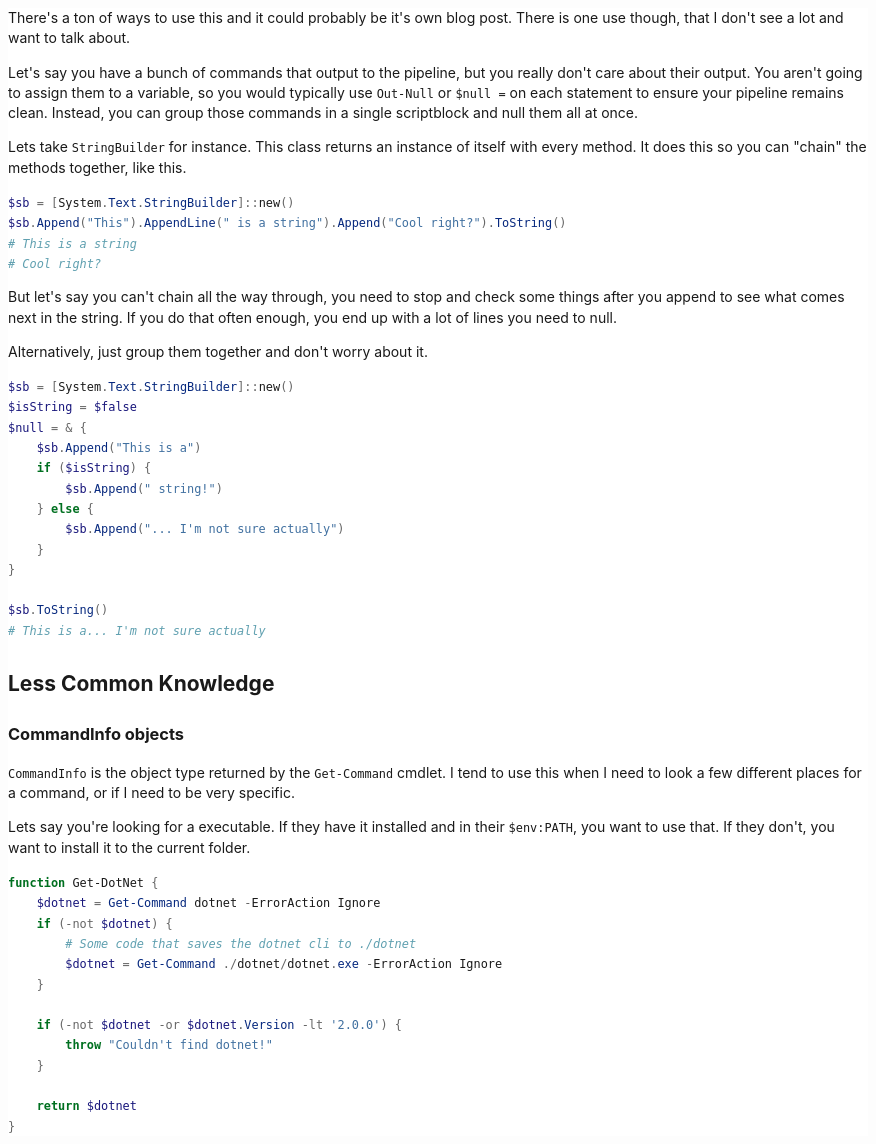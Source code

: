 There's a ton of ways to use this and it could probably be it's own blog post. There is one use though,
that I don't see a lot and want to talk about.

Let's say you have a bunch of commands that output to the pipeline, but you really don't care about
their output.  You aren't going to assign them to a variable, so you would typically use `Out-Null`
or `$null =` on each statement to ensure your pipeline remains clean. Instead, you can group those
commands in a single scriptblock and null them all at once.

Lets take `StringBuilder` for instance. This class returns an instance of itself with every method.
It does this so you can "chain" the methods together, like this.

```powershell
$sb = [System.Text.StringBuilder]::new()
$sb.Append("This").AppendLine(" is a string").Append("Cool right?").ToString()
# This is a string
# Cool right?
```

But let's say you can't chain all the way through, you need to stop and check some things after you
append to see what comes next in the string.  If you do that often enough, you end up with a lot of
lines you need to null.

Alternatively, just group them together and don't worry about it.

```powershell
$sb = [System.Text.StringBuilder]::new()
$isString = $false
$null = & {
    $sb.Append("This is a")
    if ($isString) {
        $sb.Append(" string!")
    } else {
        $sb.Append("... I'm not sure actually")
    }
}

$sb.ToString()
# This is a... I'm not sure actually
```

## Less Common Knowledge

### CommandInfo objects

`CommandInfo` is the object type returned by the `Get-Command` cmdlet. I tend to use this when I need
to look a few different places for a command, or if I need to be very specific.

Lets say you're looking for a executable. If they have it installed and in their `$env:PATH`, you want
to use that.  If they don't, you want to install it to the current folder.

```powershell
function Get-DotNet {
    $dotnet = Get-Command dotnet -ErrorAction Ignore
    if (-not $dotnet) {
        # Some code that saves the dotnet cli to ./dotnet
        $dotnet = Get-Command ./dotnet/dotnet.exe -ErrorAction Ignore
    }

    if (-not $dotnet -or $dotnet.Version -lt '2.0.0') {
        throw "Couldn't find dotnet!"
    }

    return $dotnet
}

```

[1]: https://gist.github.com/SeeminglyScience/fc64a6228c115768926b13617c5f56d8